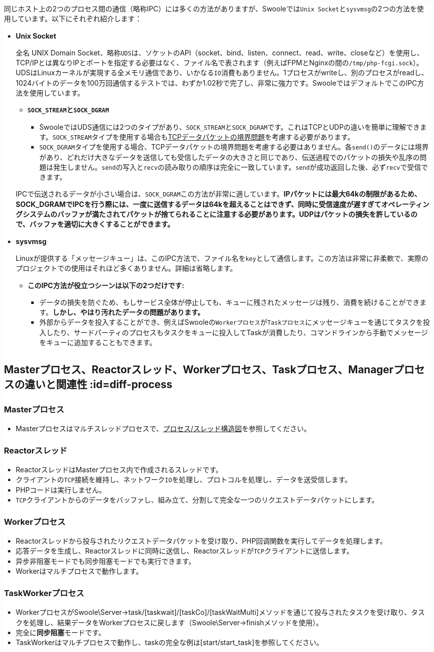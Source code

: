 同じホスト上の2つのプロセス間の通信（略称IPC）には多くの方法がありますが、Swooleでは`Unix Socket`と`sysvmsg`の2つの方法を使用しています。以下にそれぞれ紹介します：

- **Unix Socket**  

    全名 UNIX Domain Socket、略称`UDS`は、ソケットのAPI（socket、bind、listen、connect、read、write、closeなど）を使用し、TCP/IPとは異なりIPとポートを指定する必要はなく、ファイル名で表されます（例えばFPMとNginxの間の`/tmp/php-fcgi.sock`）。UDSはLinuxカーネルが実現する全メモリ通信であり、いかなる`IO`消費もありません。1プロセスがwriteし、別のプロセスがreadし、1024バイトのデータを100万回通信するテストでは、わずか1.02秒で完了し、非常に強力です。SwooleではデフォルトでこのIPC方法を使用しています。  
      
    * **`SOCK_STREAM`と`SOCK_DGRAM`**  

        - SwooleではUDS通信には2つのタイプがあり、`SOCK_STREAM`と`SOCK_DGRAM`です。これはTCPとUDPの違いを簡単に理解できます。`SOCK_STREAM`タイプを使用する場合も[TCPデータパケットの境界問題](/learn?id=tcp数据包边界问题)を考慮する必要があります。  
        - `SOCK_DGRAM`タイプを使用する場合、TCPデータパケットの境界問題を考慮する必要はありません。各`send()`のデータには境界があり、どれだけ大きなデータを送信しても受信したデータの大きさと同じであり、伝送過程でのパケットの損失や乱序の問題は発生しません。`send`の写入と`recv`の読み取りの順序は完全に一致しています。`send`が成功返回した後、必ず`recv`で受信できます。  

    IPCで伝送されるデータが小さい場合は、`SOCK_DGRAM`この方法が非常に適しています。**IPパケットには最大64kの制限があるため、SOCK_DGRAMでIPCを行う際には、一度に送信するデータは64kを超えることはできず、同時に受信速度が遅すぎてオペレーティングシステムのバッファが満たされてパケットが捨てられることに注意する必要があります。UDPはパケットの損失を許しているので、バッファを適切に大きくすることができます。**

- **sysvmsg**
     
    Linuxが提供する「メッセージキュー」は、このIPC方法で、ファイル名を`key`として通信します。この方法は非常に非柔軟で、実際のプロジェクトでの使用はそれほど多くありません。詳細は省略します。

    * **このIPC方法が役立つシーンは以下の2つだけです:**

        - データの損失を防ぐため、もしサービス全体が停止しても、キューに残されたメッセージは残り、消費を続けることができます。**しかし、やはり汚れたデータの問題があります。**
        - 外部からデータを投入することができ、例えばSwooleの`Workerプロセス`が`Taskプロセス`にメッセージキューを通じてタスクを投入したり、サードパーティのプロセスもタスクをキューに投入してTaskが消費したり、コマンドラインから手動でメッセージをキューに追加することもできます。
## Masterプロセス、Reactorスレッド、Workerプロセス、Taskプロセス、Managerプロセスの違いと関連性 :id=diff-process

### Masterプロセス

* Masterプロセスはマルチスレッドプロセスで、[プロセス/スレッド構造図](/server/init?id=プロセススレッド構造図)を参照してください。

### Reactorスレッド

* ReactorスレッドはMasterプロセス内で作成されるスレッドです。
* クライアントの`TCP`接続を維持し、ネットワーク`IO`を処理し、プロトコルを処理し、データを送受信します。
* PHPコードは実行しません。
* `TCP`クライアントからのデータをバッファし、組み立て、分割して完全な一つのリクエストデータパケットにします。

### Workerプロセス

* Reactorスレッドから投与されたリクエストデータパケットを受け取り、PHP回调関数を実行してデータを処理します。
* 応答データを生成し、Reactorスレッドに同時に送信し、Reactorスレッドが`TCP`クライアントに送信します。
* 异步非阻塞モードでも同步阻塞モードでも実行できます。
* Workerはマルチプロセスで動作します。

### TaskWorkerプロセス

* WorkerプロセスがSwoole\Server->task/[taskwait]/[taskCo]/[taskWaitMulti]メソッドを通じて投与されたタスクを受け取り、タスクを処理し、結果データをWorkerプロセスに戻します（Swoole\Server->finishメソッドを使用）。
* 完全に**同步阻塞**モードです。
* TaskWorkerはマルチプロセスで動作し、taskの完全な例は[start/start_task]を参照してください。
